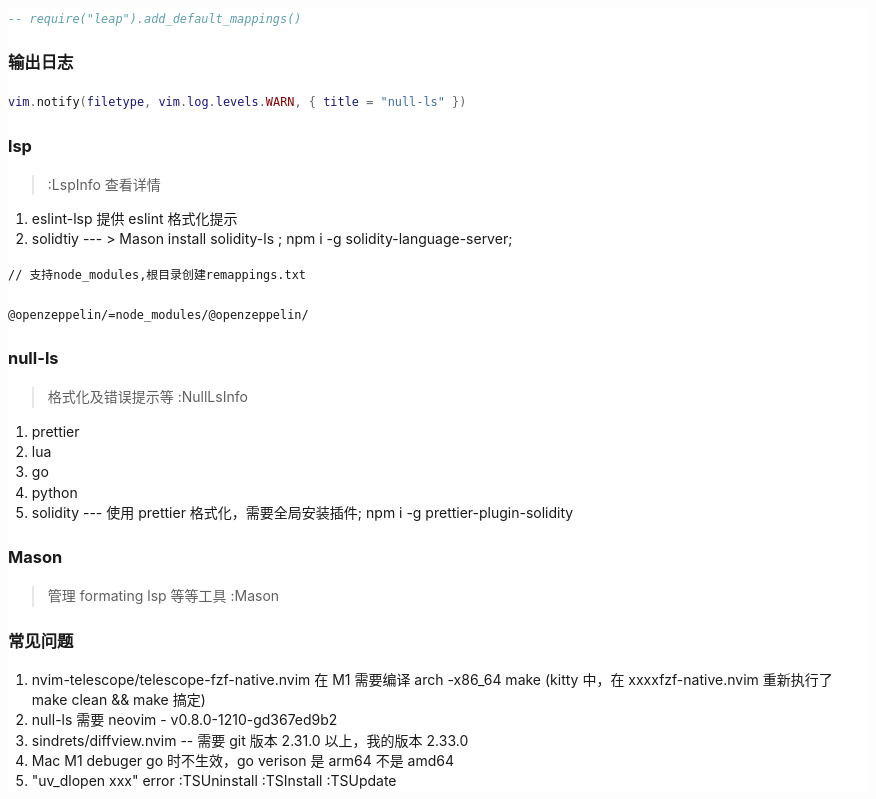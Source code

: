 ```lua
-- require("leap").add_default_mappings()

```

### 输出日志

```lua
vim.notify(filetype, vim.log.levels.WARN, { title = "null-ls" })

```

### lsp

> :LspInfo 查看详情

1. eslint-lsp 提供 eslint 格式化提示
2. solidtiy --- > Mason install solidity-ls ; npm i -g solidity-language-server;

```
// 支持node_modules,根目录创建remappings.txt

@openzeppelin/=node_modules/@openzeppelin/

```

### null-ls

> 格式化及错误提示等 :NullLsInfo

1. prettier
2. lua
3. go
4. python
5. solidity --- 使用 prettier 格式化，需要全局安装插件; npm i -g prettier-plugin-solidity

### Mason

> 管理 formating lsp 等等工具 :Mason

### 常见问题

1.  nvim-telescope/telescope-fzf-native.nvim 在 M1 需要编译 arch -x86_64 make (kitty 中，在 xxxxfzf-native.nvim 重新执行了 make clean && make 搞定)
2.  null-ls 需要 neovim - v0.8.0-1210-gd367ed9b2
3.  sindrets/diffview.nvim -- 需要 git 版本 2.31.0 以上，我的版本 2.33.0
4.  Mac M1 debuger go 时不生效，go verison 是 arm64 不是 amd64
5.  "uv_dlopen xxx" error :TSUninstall :TSInstall :TSUpdate
